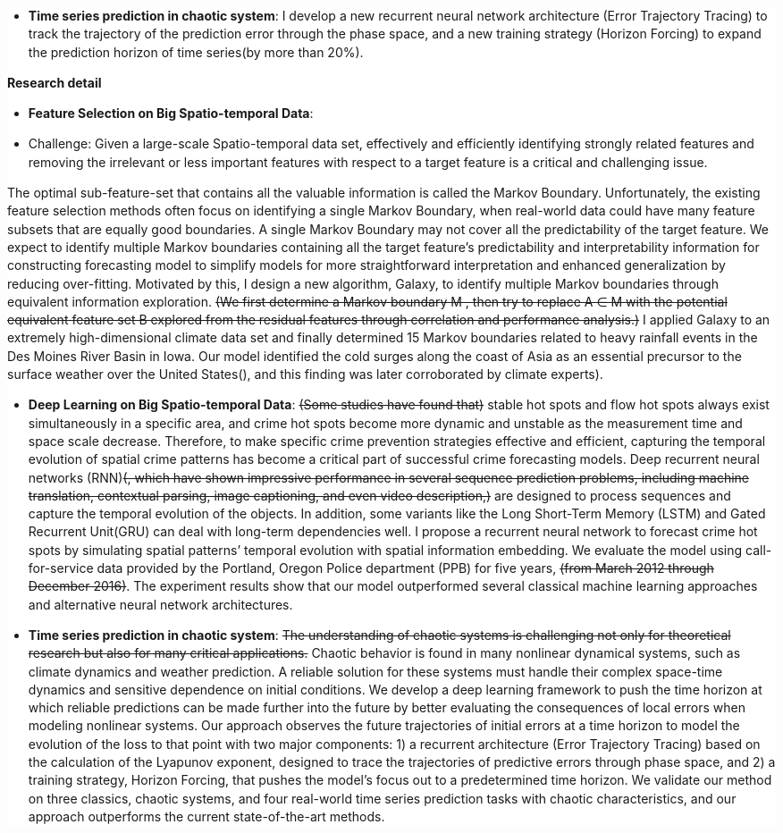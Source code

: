  - **Time series prediction in chaotic system**: I develop a new recurrent neural network architecture (Error Trajectory Tracing) to track the trajectory of the prediction error through the phase space, and a new training strategy (Horizon Forcing) to expand the prediction horizon of time series(by more than 20%).

 
**Research detail**

 - **Feature Selection on Big Spatio-temporal Data**: 
  * Challenge: Given a large-scale Spatio-temporal data set, effectively and efficiently identifying strongly related features and removing the irrelevant or less important features with respect to a target feature is a critical and challenging issue. 
  
  The optimal sub-feature-set that contains all the valuable information is called the Markov Boundary. Unfortunately, the existing feature selection methods often focus on identifying a single Markov Boundary, when real-world data could have many feature subsets that are equally good boundaries. A single Markov Boundary may not cover all the predictability of the target feature. We expect to identify multiple Markov boundaries containing all the target feature’s predictability and interpretability information for constructing forecasting model to simplify models for more straightforward interpretation and enhanced generalization by reducing over-fitting. Motivated by this, I design a new algorithm, Galaxy, to identify multiple Markov boundaries through equivalent information exploration. <s>(We first determine a Markov boundary M , then try to replace A ∈ M with the potential equivalent feature set B explored from the residual features through correlation and performance analysis.)</s> I applied Galaxy to an extremely high-dimensional climate data set and finally determined 15 Markov boundaries related to heavy rainfall events in the Des Moines River Basin in Iowa. Our model identified the cold surges along the coast of Asia as an essential precursor to the surface weather over the United States(), and this finding was later corroborated by climate experts).

 - **Deep Learning on Big Spatio-temporal Data**: <s>(Some studies have found that)</s> stable hot spots and flow hot spots always exist simultaneously in a specific area, and crime hot spots become more dynamic and unstable as the measurement time and space scale decrease. Therefore, to make specific crime prevention strategies effective and efficient, capturing the temporal evolution of spatial crime patterns has become a critical part of successful crime forecasting models. Deep recurrent neural networks (RNN)<s>(, which have shown impressive performance in several sequence prediction problems, including machine translation, contextual parsing, image captioning, and even video description,)</s> are designed to process sequences and capture the temporal evolution of the objects. In addition, some variants like the Long Short-Term Memory (LSTM) and Gated Recurrent Unit(GRU) can deal with long-term dependencies well. I propose a recurrent neural network to forecast crime hot spots by simulating spatial patterns’ temporal evolution with spatial information embedding. We evaluate the model using call-for-service data provided by the Portland, Oregon Police department (PPB) for five years, <s>(from March 2012 through December 2016)</s>. The experiment results show that our model outperformed several classical machine learning approaches and alternative neural network architectures.

 - **Time series prediction in chaotic system**: <s>The understanding of chaotic systems is challenging not only for theoretical research but also for many critical applications.</s> Chaotic behavior is found in many nonlinear dynamical systems, such as climate dynamics and weather prediction. A reliable solution for these systems must handle their complex space-time dynamics and sensitive dependence on initial conditions. We develop a deep learning framework to push the time horizon at which reliable predictions can be made further into the future by better evaluating the consequences of local errors when modeling nonlinear systems. Our approach observes the future trajectories of initial errors at a time horizon to model the evolution of the loss to that point with two major components: 1) a recurrent architecture (Error Trajectory Tracing) based on the calculation of the Lyapunov exponent, designed to trace the trajectories of predictive errors through phase space, and 2) a training strategy, Horizon Forcing, that pushes the model’s focus out to a predetermined time horizon. We validate our method on three classics, chaotic systems, and four real-world time series prediction tasks with chaotic characteristics, and our approach outperforms the current state-of-the-art methods.
 